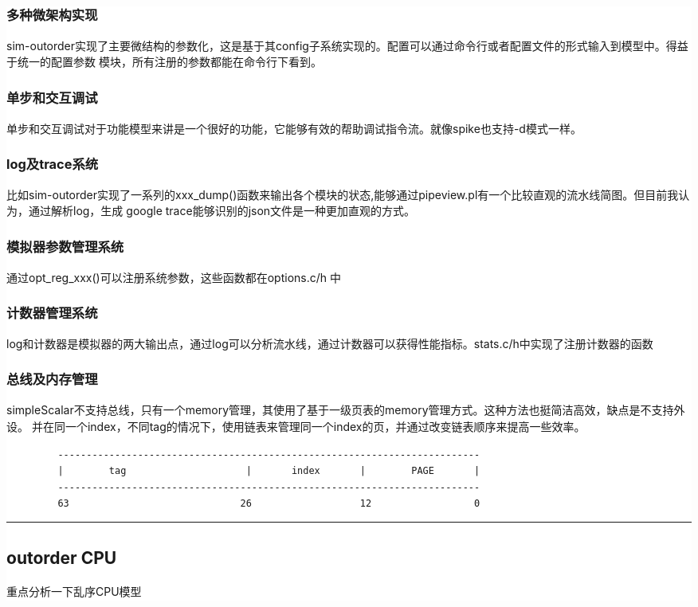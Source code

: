 ### 多种微架构实现

sim-outorder实现了主要微结构的参数化，这是基于其config子系统实现的。配置可以通过命令行或者配置文件的形式输入到模型中。得益于统一的配置参数
模块，所有注册的参数都能在命令行下看到。

### 单步和交互调试

单步和交互调试对于功能模型来讲是一个很好的功能，它能够有效的帮助调试指令流。就像spike也支持-d模式一样。

### log及trace系统

比如sim-outorder实现了一系列的xxx_dump()函数来输出各个模块的状态,能够通过pipeview.pl有一个比较直观的流水线简图。但目前我认为，通过解析log，生成
google trace能够识别的json文件是一种更加直观的方式。

### 模拟器参数管理系统

通过opt_reg_xxx()可以注册系统参数，这些函数都在options.c/h 中

### 计数器管理系统

log和计数器是模拟器的两大输出点，通过log可以分析流水线，通过计数器可以获得性能指标。stats.c/h中实现了注册计数器的函数

### 总线及内存管理

simpleScalar不支持总线，只有一个memory管理，其使用了基于一级页表的memory管理方式。这种方法也挺简洁高效，缺点是不支持外设。
并在同一个index，不同tag的情况下，使用链表来管理同一个index的页，并通过改变链表顺序来提高一些效率。

```text
         --------------------------------------------------------------------------
         |        tag                     |       index       |        PAGE       |
         --------------------------------------------------------------------------
         63                              26                   12                  0
```

---

## outorder CPU

重点分析一下乱序CPU模型
